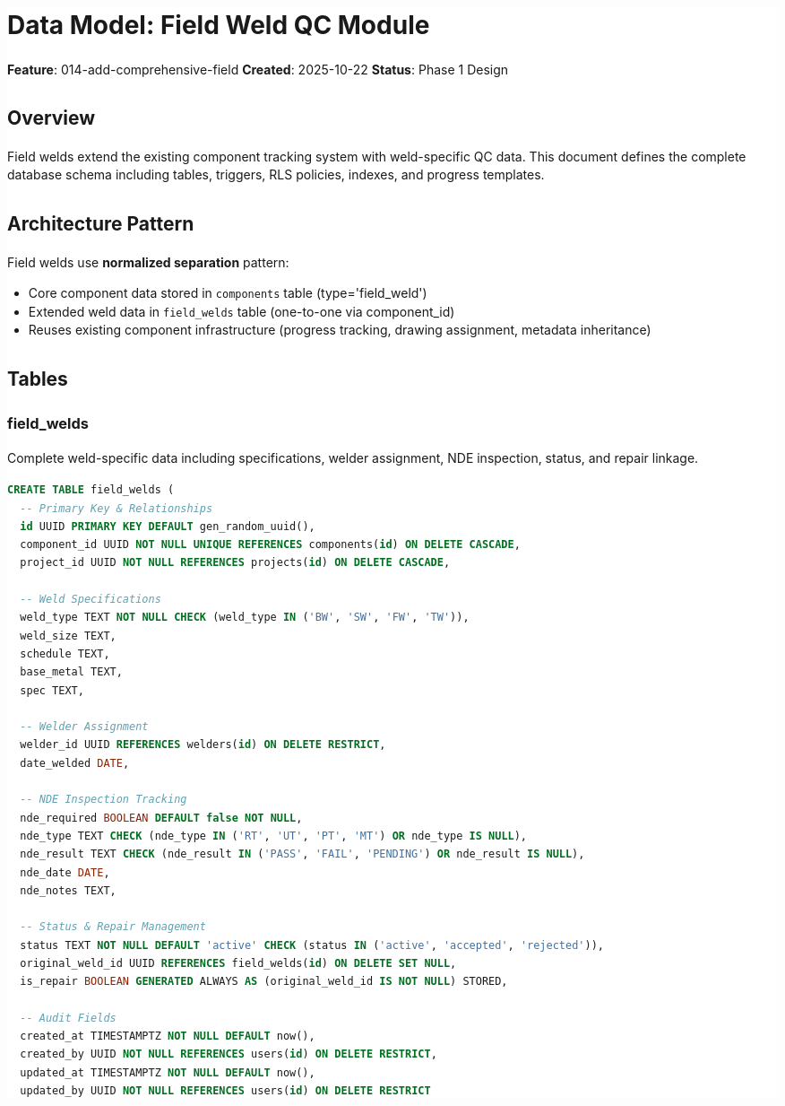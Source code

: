 # Data Model: Field Weld QC Module

**Feature**: 014-add-comprehensive-field
**Created**: 2025-10-22
**Status**: Phase 1 Design

## Overview

Field welds extend the existing component tracking system with weld-specific QC data. This document defines the complete database schema including tables, triggers, RLS policies, indexes, and progress templates.

## Architecture Pattern

Field welds use **normalized separation** pattern:
- Core component data stored in `components` table (type='field_weld')
- Extended weld data in `field_welds` table (one-to-one via component_id)
- Reuses existing component infrastructure (progress tracking, drawing assignment, metadata inheritance)

## Tables

### field_welds

Complete weld-specific data including specifications, welder assignment, NDE inspection, status, and repair linkage.

```sql
CREATE TABLE field_welds (
  -- Primary Key & Relationships
  id UUID PRIMARY KEY DEFAULT gen_random_uuid(),
  component_id UUID NOT NULL UNIQUE REFERENCES components(id) ON DELETE CASCADE,
  project_id UUID NOT NULL REFERENCES projects(id) ON DELETE CASCADE,

  -- Weld Specifications
  weld_type TEXT NOT NULL CHECK (weld_type IN ('BW', 'SW', 'FW', 'TW')),
  weld_size TEXT,
  schedule TEXT,
  base_metal TEXT,
  spec TEXT,

  -- Welder Assignment
  welder_id UUID REFERENCES welders(id) ON DELETE RESTRICT,
  date_welded DATE,

  -- NDE Inspection Tracking
  nde_required BOOLEAN DEFAULT false NOT NULL,
  nde_type TEXT CHECK (nde_type IN ('RT', 'UT', 'PT', 'MT') OR nde_type IS NULL),
  nde_result TEXT CHECK (nde_result IN ('PASS', 'FAIL', 'PENDING') OR nde_result IS NULL),
  nde_date DATE,
  nde_notes TEXT,

  -- Status & Repair Management
  status TEXT NOT NULL DEFAULT 'active' CHECK (status IN ('active', 'accepted', 'rejected')),
  original_weld_id UUID REFERENCES field_welds(id) ON DELETE SET NULL,
  is_repair BOOLEAN GENERATED ALWAYS AS (original_weld_id IS NOT NULL) STORED,

  -- Audit Fields
  created_at TIMESTAMPTZ NOT NULL DEFAULT now(),
  created_by UUID NOT NULL REFERENCES users(id) ON DELETE RESTRICT,
  updated_at TIMESTAMPTZ NOT NULL DEFAULT now(),
  updated_by UUID NOT NULL REFERENCES users(id) ON DELETE RESTRICT
```